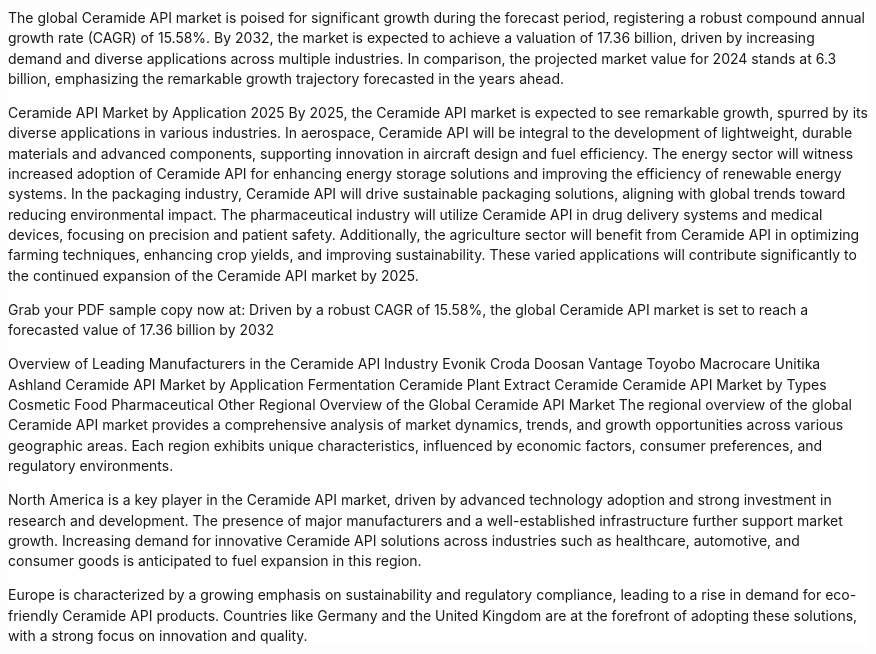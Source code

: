 The global Ceramide API market is poised for significant growth during the forecast period, registering a robust compound annual growth rate (CAGR) of 15.58%. By 2032, the market is expected to achieve a valuation of 17.36 billion, driven by increasing demand and diverse applications across multiple industries. In comparison, the projected market value for 2024 stands at 6.3 billion, emphasizing the remarkable growth trajectory forecasted in the years ahead. 

Ceramide API Market by Application 2025
By 2025, the Ceramide API market is expected to see remarkable growth, spurred by its diverse applications in various industries. In aerospace, Ceramide API will be integral to the development of lightweight, durable materials and advanced components, supporting innovation in aircraft design and fuel efficiency. The energy sector will witness increased adoption of Ceramide API for enhancing energy storage solutions and improving the efficiency of renewable energy systems. In the packaging industry, Ceramide API will drive sustainable packaging solutions, aligning with global trends toward reducing environmental impact. The pharmaceutical industry will utilize Ceramide API in drug delivery systems and medical devices, focusing on precision and patient safety. Additionally, the agriculture sector will benefit from Ceramide API in optimizing farming techniques, enhancing crop yields, and improving sustainability. These varied applications will contribute significantly to the continued expansion of the Ceramide API market by 2025.

Grab your PDF sample copy now at: Driven by a robust CAGR of 15.58%, the global Ceramide API market is set to reach a forecasted value of 17.36 billion by 2032

Overview of Leading Manufacturers in the Ceramide API Industry
Evonik
Croda
Doosan
Vantage
Toyobo
Macrocare
Unitika
Ashland
Ceramide API Market by Application
Fermentation Ceramide
Plant Extract Ceramide
Ceramide API Market by Types
Cosmetic
Food
Pharmaceutical
Other
Regional Overview of the Global Ceramide API Market
The regional overview of the global Ceramide API market provides a comprehensive analysis of market dynamics, trends, and growth opportunities across various geographic areas. Each region exhibits unique characteristics, influenced by economic factors, consumer preferences, and regulatory environments.

North America is a key player in the Ceramide API market, driven by advanced technology adoption and strong investment in research and development. The presence of major manufacturers and a well-established infrastructure further support market growth. Increasing demand for innovative Ceramide API solutions across industries such as healthcare, automotive, and consumer goods is anticipated to fuel expansion in this region.

Europe is characterized by a growing emphasis on sustainability and regulatory compliance, leading to a rise in demand for eco-friendly Ceramide API products. Countries like Germany and the United Kingdom are at the forefront of adopting these solutions, with a strong focus on innovation and quality.
